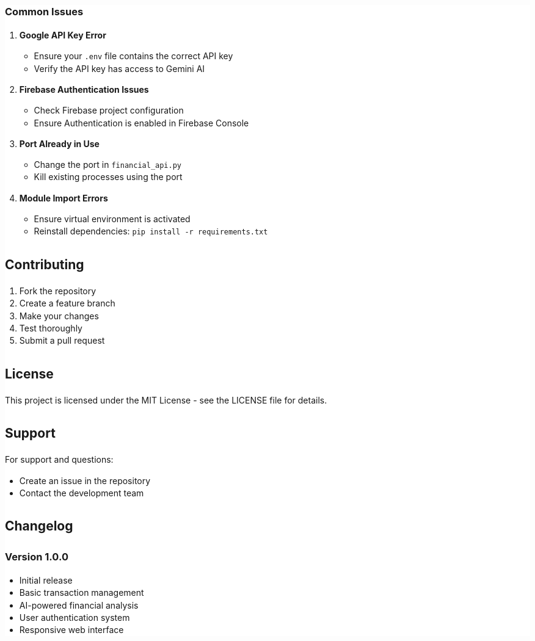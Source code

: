 ### Common Issues

1. **Google API Key Error**
   - Ensure your `.env` file contains the correct API key
   - Verify the API key has access to Gemini AI

2. **Firebase Authentication Issues**
   - Check Firebase project configuration
   - Ensure Authentication is enabled in Firebase Console

3. **Port Already in Use**
   - Change the port in `financial_api.py`
   - Kill existing processes using the port

4. **Module Import Errors**
   - Ensure virtual environment is activated
   - Reinstall dependencies: `pip install -r requirements.txt`

## Contributing

1. Fork the repository
2. Create a feature branch
3. Make your changes
4. Test thoroughly
5. Submit a pull request

## License

This project is licensed under the MIT License - see the LICENSE file for details.

## Support

For support and questions:
- Create an issue in the repository
- Contact the development team

## Changelog

### Version 1.0.0
- Initial release
- Basic transaction management
- AI-powered financial analysis
- User authentication system
- Responsive web interface